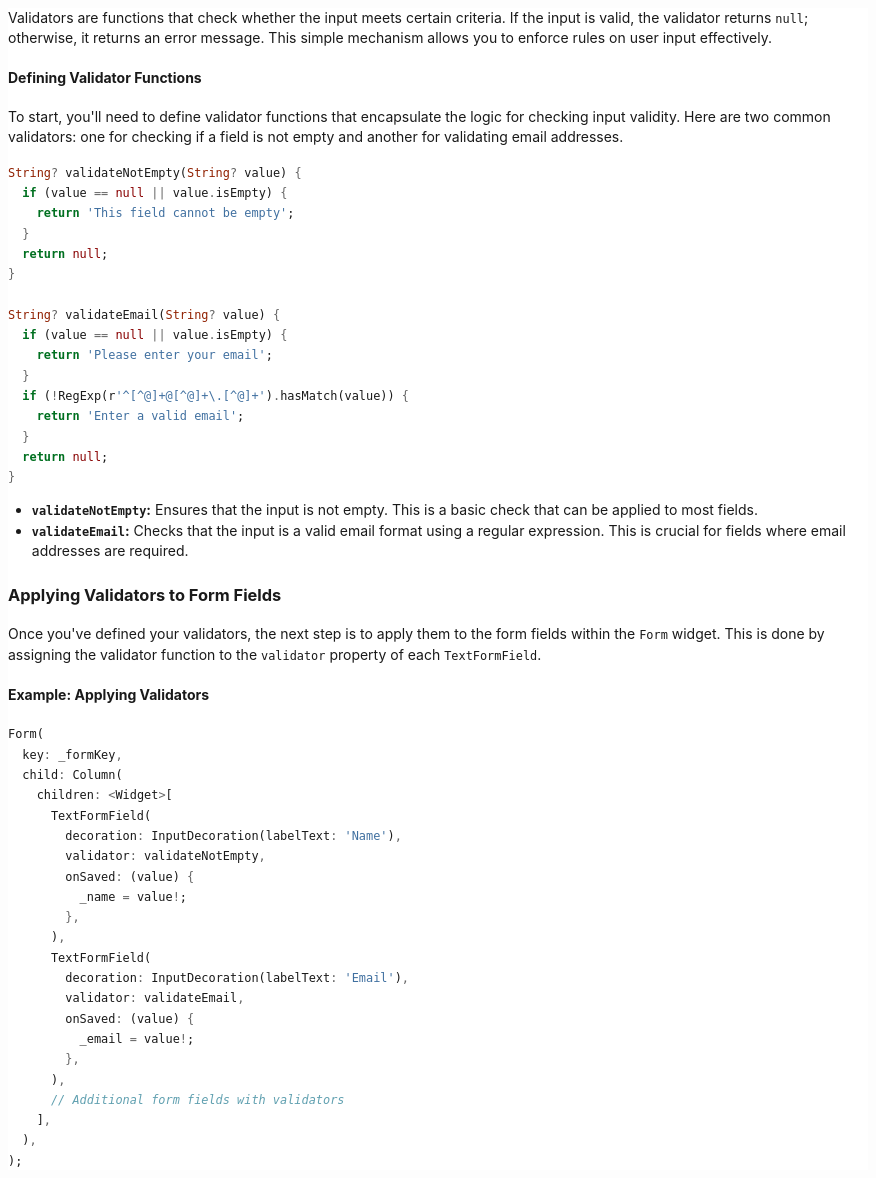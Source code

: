 Validators are functions that check whether the input meets certain criteria. If the input is valid, the validator returns `null`; otherwise, it returns an error message. This simple mechanism allows you to enforce rules on user input effectively.

#### Defining Validator Functions

To start, you'll need to define validator functions that encapsulate the logic for checking input validity. Here are two common validators: one for checking if a field is not empty and another for validating email addresses.

```dart
String? validateNotEmpty(String? value) {
  if (value == null || value.isEmpty) {
    return 'This field cannot be empty';
  }
  return null;
}

String? validateEmail(String? value) {
  if (value == null || value.isEmpty) {
    return 'Please enter your email';
  }
  if (!RegExp(r'^[^@]+@[^@]+\.[^@]+').hasMatch(value)) {
    return 'Enter a valid email';
  }
  return null;
}
```

- **`validateNotEmpty`:** Ensures that the input is not empty. This is a basic check that can be applied to most fields.
- **`validateEmail`:** Checks that the input is a valid email format using a regular expression. This is crucial for fields where email addresses are required.

### Applying Validators to Form Fields

Once you've defined your validators, the next step is to apply them to the form fields within the `Form` widget. This is done by assigning the validator function to the `validator` property of each `TextFormField`.

#### Example: Applying Validators

```dart
Form(
  key: _formKey,
  child: Column(
    children: <Widget>[
      TextFormField(
        decoration: InputDecoration(labelText: 'Name'),
        validator: validateNotEmpty,
        onSaved: (value) {
          _name = value!;
        },
      ),
      TextFormField(
        decoration: InputDecoration(labelText: 'Email'),
        validator: validateEmail,
        onSaved: (value) {
          _email = value!;
        },
      ),
      // Additional form fields with validators
    ],
  ),
);
```
